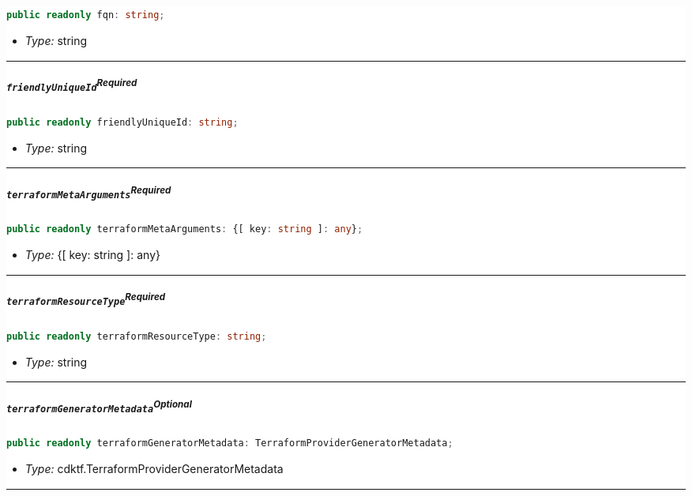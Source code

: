 ```typescript
public readonly fqn: string;
```

- *Type:* string

---

##### `friendlyUniqueId`<sup>Required</sup> <a name="friendlyUniqueId" id="@cdktf/provider-datadog.organizationSettings.OrganizationSettings.property.friendlyUniqueId"></a>

```typescript
public readonly friendlyUniqueId: string;
```

- *Type:* string

---

##### `terraformMetaArguments`<sup>Required</sup> <a name="terraformMetaArguments" id="@cdktf/provider-datadog.organizationSettings.OrganizationSettings.property.terraformMetaArguments"></a>

```typescript
public readonly terraformMetaArguments: {[ key: string ]: any};
```

- *Type:* {[ key: string ]: any}

---

##### `terraformResourceType`<sup>Required</sup> <a name="terraformResourceType" id="@cdktf/provider-datadog.organizationSettings.OrganizationSettings.property.terraformResourceType"></a>

```typescript
public readonly terraformResourceType: string;
```

- *Type:* string

---

##### `terraformGeneratorMetadata`<sup>Optional</sup> <a name="terraformGeneratorMetadata" id="@cdktf/provider-datadog.organizationSettings.OrganizationSettings.property.terraformGeneratorMetadata"></a>

```typescript
public readonly terraformGeneratorMetadata: TerraformProviderGeneratorMetadata;
```

- *Type:* cdktf.TerraformProviderGeneratorMetadata

---
